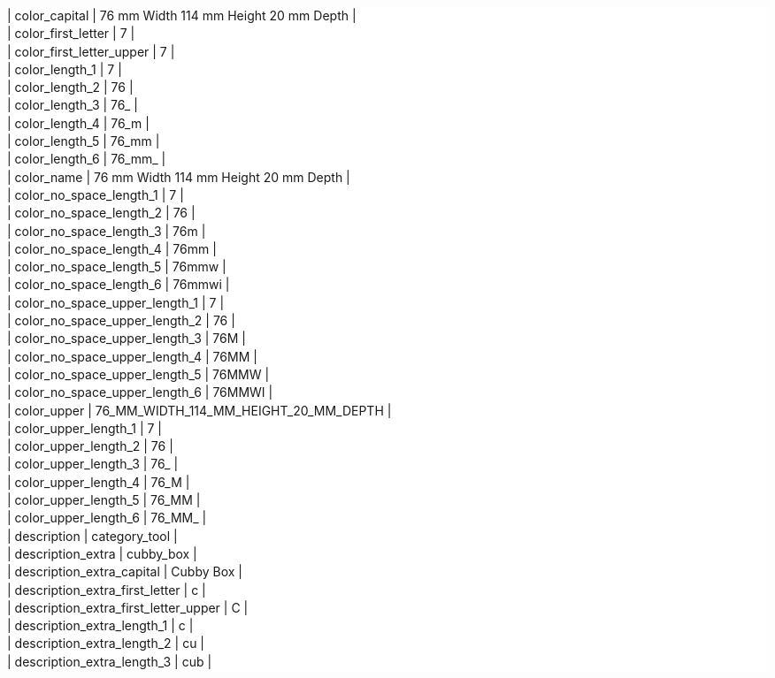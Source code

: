 | color_capital | 76 mm Width 114 mm Height 20 mm Depth |  
| color_first_letter | 7 |  
| color_first_letter_upper | 7 |  
| color_length_1 | 7 |  
| color_length_2 | 76 |  
| color_length_3 | 76_ |  
| color_length_4 | 76_m |  
| color_length_5 | 76_mm |  
| color_length_6 | 76_mm_ |  
| color_name | 76 mm Width 114 mm Height 20 mm Depth |  
| color_no_space_length_1 | 7 |  
| color_no_space_length_2 | 76 |  
| color_no_space_length_3 | 76m |  
| color_no_space_length_4 | 76mm |  
| color_no_space_length_5 | 76mmw |  
| color_no_space_length_6 | 76mmwi |  
| color_no_space_upper_length_1 | 7 |  
| color_no_space_upper_length_2 | 76 |  
| color_no_space_upper_length_3 | 76M |  
| color_no_space_upper_length_4 | 76MM |  
| color_no_space_upper_length_5 | 76MMW |  
| color_no_space_upper_length_6 | 76MMWI |  
| color_upper | 76_MM_WIDTH_114_MM_HEIGHT_20_MM_DEPTH |  
| color_upper_length_1 | 7 |  
| color_upper_length_2 | 76 |  
| color_upper_length_3 | 76_ |  
| color_upper_length_4 | 76_M |  
| color_upper_length_5 | 76_MM |  
| color_upper_length_6 | 76_MM_ |  
| description | category_tool |  
| description_extra | cubby_box |  
| description_extra_capital | Cubby Box |  
| description_extra_first_letter | c |  
| description_extra_first_letter_upper | C |  
| description_extra_length_1 | c |  
| description_extra_length_2 | cu |  
| description_extra_length_3 | cub |  